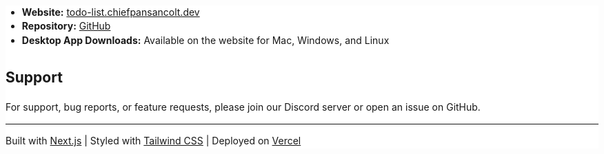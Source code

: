- **Website:** [todo-list.chiefpansancolt.dev](https://todo-list.chiefpansancolt.dev)
- **Repository:** [GitHub](https://github.com/chiefpansancolt/todo-list.chiefpansancolt.dev)
- **Desktop App Downloads:** Available on the website for Mac, Windows, and Linux

## Support

For support, bug reports, or feature requests, please join our Discord server or open an issue on GitHub.

---

Built with [Next.js](https://nextjs.org) | Styled with [Tailwind CSS](https://tailwindcss.com) | Deployed on [Vercel](https://vercel.com)
